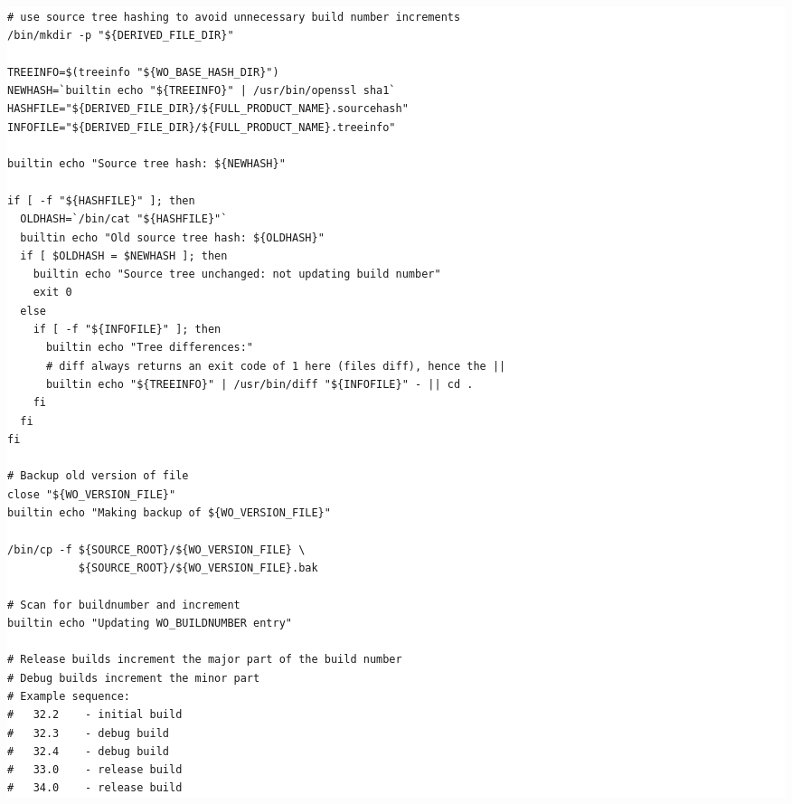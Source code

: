     # use source tree hashing to avoid unnecessary build number increments
    /bin/mkdir -p "${DERIVED_FILE_DIR}"

    TREEINFO=$(treeinfo "${WO_BASE_HASH_DIR}")
    NEWHASH=`builtin echo "${TREEINFO}" | /usr/bin/openssl sha1`
    HASHFILE="${DERIVED_FILE_DIR}/${FULL_PRODUCT_NAME}.sourcehash"
    INFOFILE="${DERIVED_FILE_DIR}/${FULL_PRODUCT_NAME}.treeinfo"

    builtin echo "Source tree hash: ${NEWHASH}"

    if [ -f "${HASHFILE}" ]; then
      OLDHASH=`/bin/cat "${HASHFILE}"`
      builtin echo "Old source tree hash: ${OLDHASH}"
      if [ $OLDHASH = $NEWHASH ]; then
        builtin echo "Source tree unchanged: not updating build number"
        exit 0
      else
        if [ -f "${INFOFILE}" ]; then
          builtin echo "Tree differences:"
          # diff always returns an exit code of 1 here (files diff), hence the ||
          builtin echo "${TREEINFO}" | /usr/bin/diff "${INFOFILE}" - || cd .
        fi
      fi
    fi

    # Backup old version of file
    close "${WO_VERSION_FILE}"
    builtin echo "Making backup of ${WO_VERSION_FILE}"

    /bin/cp -f ${SOURCE_ROOT}/${WO_VERSION_FILE} \
               ${SOURCE_ROOT}/${WO_VERSION_FILE}.bak

    # Scan for buildnumber and increment
    builtin echo "Updating WO_BUILDNUMBER entry"

    # Release builds increment the major part of the build number
    # Debug builds increment the minor part
    # Example sequence:
    #   32.2    - initial build
    #   32.3    - debug build
    #   32.4    - debug build
    #   33.0    - release build
    #   34.0    - release build